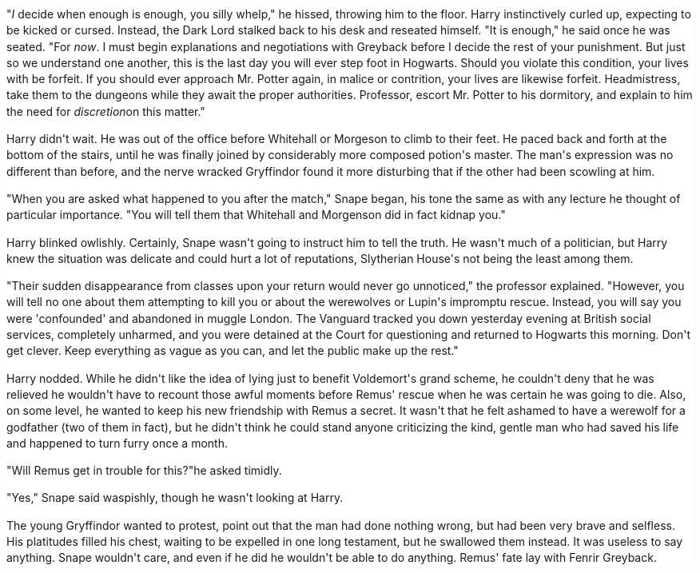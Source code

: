 "*I* decide when enough is enough, you silly whelp," he hissed, throwing
him to the floor. Harry instinctively curled up, expecting to be kicked
or cursed. Instead, the Dark Lord stalked back to his desk and reseated
himself. "It is enough," he said once he was seated. "For *now*. I must
begin explanations and negotiations with Greyback before I decide the
rest of your punishment. But just so we understand one another, this is
the last day you will ever step foot in Hogwarts. Should you violate
this condition, your lives with be forfeit. If you should ever approach
Mr. Potter again, in malice or contrition, your lives are likewise
forfeit. Headmistress, take them to the dungeons while they await the
proper authorities. Professor, escort Mr. Potter to his dormitory, and
explain to him the need for *discretion*on this matter."

Harry didn't wait. He was out of the office before Whitehall or Morgeson
to climb to their feet. He paced back and forth at the bottom of the
stairs, until he was finally joined by considerably more composed
potion's master. The man's expression was no different than before, and
the nerve wracked Gryffindor found it more disturbing that if the other
had been scowling at him.

"When you are asked what happened to you after the match," Snape began,
his tone the same as with any lecture he thought of particular
importance. "You will tell them that Whitehall and Morgenson did in fact
kidnap you."

Harry blinked owlishly. Certainly, Snape wasn't going to instruct him to
tell the truth. He wasn't much of a politician, but Harry knew the
situation was delicate and could hurt a lot of reputations, Slytherian
House's not being the least among them.

"Their sudden disappearance from classes upon your return would never go
unnoticed," the professor explained. "However, you will tell no one
about them attempting to kill you or about the werewolves or Lupin's
impromptu rescue. Instead, you will say you were 'confounded' and
abandoned in muggle London. The Vanguard tracked you down yesterday
evening at British social services, completely unharmed, and you were
detained at the Court for questioning and returned to Hogwarts this
morning. Don't get clever. Keep everything as vague as you can, and let
the public make up the rest."

Harry nodded. While he didn't like the idea of lying just to benefit
Voldemort's grand scheme, he couldn't deny that he was relieved he
wouldn't have to recount those awful moments before Remus' rescue when
he was certain he was going to die. Also, on some level, he wanted to
keep his new friendship with Remus a secret. It wasn't that he felt
ashamed to have a werewolf for a godfather (two of them in fact), but he
didn't think he could stand anyone criticizing the kind, gentle man who
had saved his life and happened to turn furry once a month.

"Will Remus get in trouble for this?"he asked timidly.

"Yes," Snape said waspishly, though he wasn't looking at Harry.

The young Gryffindor wanted to protest, point out that the man had done
nothing wrong, but had been very brave and selfless. His platitudes
filled his chest, waiting to be expelled in one long testament, but he
swallowed them instead. It was useless to say anything. Snape wouldn't
care, and even if he did he wouldn't be able to do anything. Remus' fate
lay with Fenrir Greyback.
